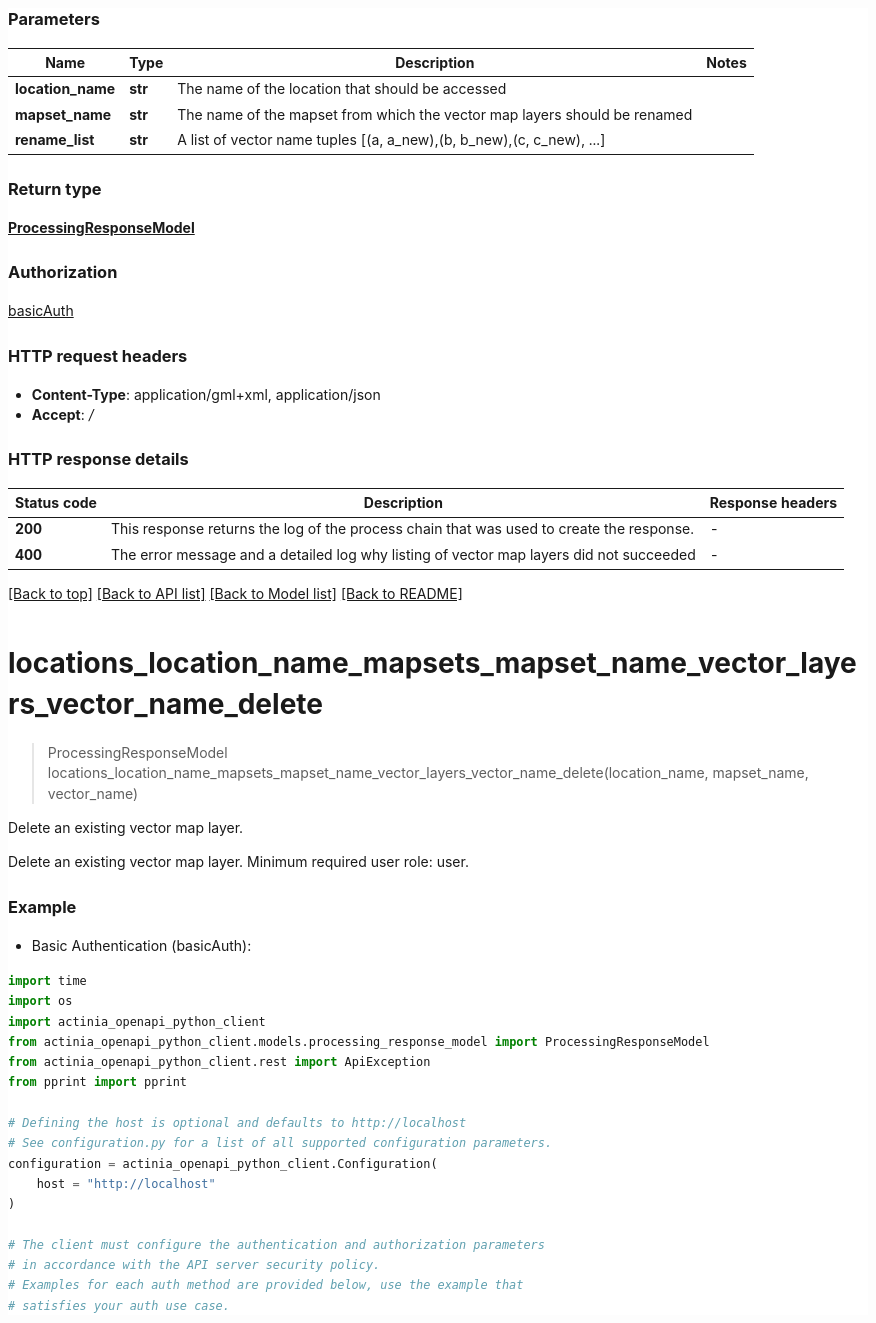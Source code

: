 

### Parameters

Name | Type | Description  | Notes
------------- | ------------- | ------------- | -------------
 **location_name** | **str**| The name of the location that should be accessed | 
 **mapset_name** | **str**| The name of the mapset from which the vector map layers should be renamed | 
 **rename_list** | **str**| A list of vector name tuples [(a, a_new),(b, b_new),(c, c_new), ...] | 

### Return type

[**ProcessingResponseModel**](ProcessingResponseModel.md)

### Authorization

[basicAuth](../README.md#basicAuth)

### HTTP request headers

 - **Content-Type**: application/gml+xml, application/json
 - **Accept**: */*

### HTTP response details
| Status code | Description | Response headers |
|-------------|-------------|------------------|
**200** | This response returns the log of the process chain that was used to create the response. |  -  |
**400** | The error message and a detailed log why listing of vector map layers did not succeeded |  -  |

[[Back to top]](#) [[Back to API list]](../README.md#documentation-for-api-endpoints) [[Back to Model list]](../README.md#documentation-for-models) [[Back to README]](../README.md)

# **locations_location_name_mapsets_mapset_name_vector_layers_vector_name_delete**
> ProcessingResponseModel locations_location_name_mapsets_mapset_name_vector_layers_vector_name_delete(location_name, mapset_name, vector_name)

Delete an existing vector map layer.

Delete an existing vector map layer. Minimum required user role: user.

### Example

* Basic Authentication (basicAuth):
```python
import time
import os
import actinia_openapi_python_client
from actinia_openapi_python_client.models.processing_response_model import ProcessingResponseModel
from actinia_openapi_python_client.rest import ApiException
from pprint import pprint

# Defining the host is optional and defaults to http://localhost
# See configuration.py for a list of all supported configuration parameters.
configuration = actinia_openapi_python_client.Configuration(
    host = "http://localhost"
)

# The client must configure the authentication and authorization parameters
# in accordance with the API server security policy.
# Examples for each auth method are provided below, use the example that
# satisfies your auth use case.
```